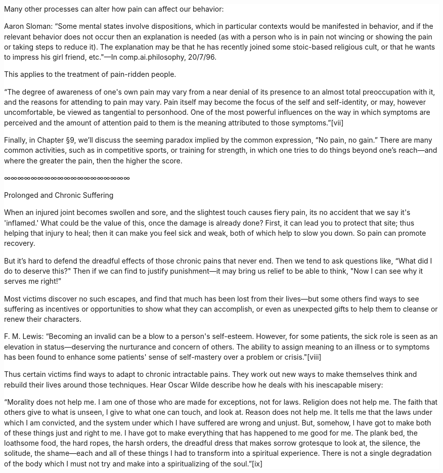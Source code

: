 Many other processes can alter how pain can affect our behavior:

Aaron Sloman: “Some mental states involve dispositions, which in particular contexts would be manifested in behavior, and if the relevant behavior does not occur then an explanation is needed (as with a person who is in pain not wincing or showing the pain or taking steps to reduce it). The explanation may be that he has recently joined some stoic-based religious cult, or that he wants to impress his girl friend, etc."—In comp.ai.philosophy, 20/7/96.

This applies to the treatment of pain-ridden people.

“The degree of awareness of one's own pain may vary from a near denial of its presence to an almost total preoccupation with it, and the reasons for attending to pain may vary. Pain itself may become the focus of the self and self-identity, or may, however uncomfortable, be viewed as tangential to personhood. One of the most powerful influences on the way in which symptoms are perceived and the amount of attention paid to them is the meaning attributed to those symptoms.”[vii]

Finally, in Chapter §9, we’ll discuss the seeming paradox implied by the common expression, “No pain, no gain.” There are many common activities, such as in competitive sports, or training for strength, in which one tries to do things beyond one’s reach—and where the greater the pain, then the higher the score.

∞∞∞∞∞∞∞∞∞∞∞∞∞∞∞∞∞∞∞

Prolonged and Chronic Suffering

When an injured joint becomes swollen and sore, and the slightest touch causes fiery pain, its no accident that we say it's 'inflamed.' What could be the value of this, once the damage is already done? First, it can lead you to protect that site; thus helping that injury to heal; then it can make you feel sick and weak, both of which help to slow you down. So pain can promote recovery.

But it’s hard to defend the dreadful effects of those chronic pains that never end. Then we tend to ask questions like, “What did I do to deserve this?" Then if we can find to justify punishment—it may bring us relief to be able to think, "Now I can see why it serves me right!”

Most victims discover no such escapes, and find that much has been lost from their lives—but some others find ways to see suffering as incentives or opportunities to show what they can accomplish, or even as unexpected gifts to help them to cleanse or renew their characters.

F. M. Lewis: “Becoming an invalid can be a blow to a person's self-esteem. However, for some patients, the sick role is seen as an elevation in status—deserving the nurturance and concern of others. The ability to assign meaning to an illness or to symptoms has been found to enhance some patients' sense of self-mastery over a problem or crisis."[viii]

Thus certain victims find ways to adapt to chronic intractable pains. They work out new ways to make themselves think and rebuild their lives around those techniques. Hear Oscar Wilde describe how he deals with his inescapable misery:

“Morality does not help me. I am one of those who are made for exceptions, not for laws. Religion does not help me. The faith that others give to what is unseen, I give to what one can touch, and look at. Reason does not help me. It tells me that the laws under which I am convicted, and the system under which I have suffered are wrong and unjust. But, somehow, I have got to make both of these things just and right to me. I have got to make everything that has happened to me good for me. The plank bed, the loathsome food, the hard ropes, the harsh orders, the dreadful dress that makes sorrow grotesque to look at, the silence, the solitude, the shame—each and all of these things I had to transform into a spiritual experience. There is not a single degradation of the body which I must not try and make into a spiritualizing of the soul.”[ix]
